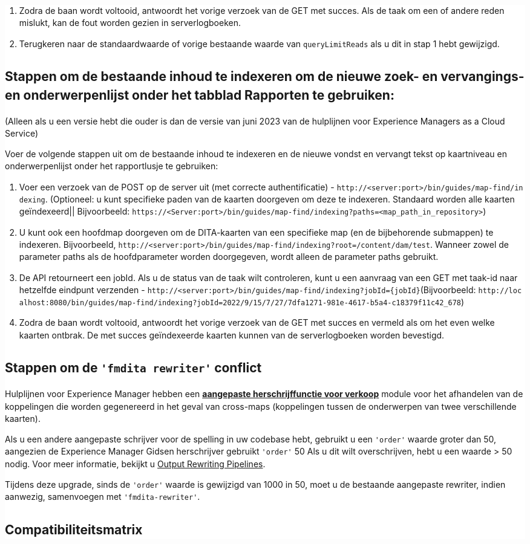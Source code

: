 1. Zodra de baan wordt voltooid, antwoordt het vorige verzoek van de GET met succes. Als de taak om een of andere reden mislukt, kan de fout worden gezien in serverlogboeken.

1. Terugkeren naar de standaardwaarde of vorige bestaande waarde van `queryLimitReads` als u dit in stap 1 hebt gewijzigd.

## Stappen om de bestaande inhoud te indexeren om de nieuwe zoek- en vervangings- en onderwerpenlijst onder het tabblad Rapporten te gebruiken:

(Alleen als u een versie hebt die ouder is dan de versie van juni 2023 van de hulplijnen voor Experience Managers as a Cloud Service)

Voer de volgende stappen uit om de bestaande inhoud te indexeren en de nieuwe vondst en vervangt tekst op kaartniveau en onderwerpenlijst onder het rapportlusje te gebruiken:

1. Voer een verzoek van de POST op de server uit (met correcte authentificatie) - `http://<server:port>/bin/guides/map-find/indexing`. (Optioneel: u kunt specifieke paden van de kaarten doorgeven om deze te indexeren. Standaard worden alle kaarten geïndexeerd|| Bijvoorbeeld: `https://<Server:port>/bin/guides/map-find/indexing?paths=<map_path_in_repository>`)

1. U kunt ook een hoofdmap doorgeven om de DITA-kaarten van een specifieke map (en de bijbehorende submappen) te indexeren. Bijvoorbeeld, `http://<server:port>/bin/guides/map-find/indexing?root=/content/dam/test`. Wanneer zowel de parameter paths als de hoofdparameter worden doorgegeven, wordt alleen de parameter paths gebruikt.

1. De API retourneert een jobId. Als u de status van de taak wilt controleren, kunt u een aanvraag van een GET met taak-id naar hetzelfde eindpunt verzenden - `http://<server:port>/bin/guides/map-find/indexing?jobId={jobId}`(Bijvoorbeeld: `http://localhost:8080/bin/guides/map-find/indexing?jobId=2022/9/15/7/27/7dfa1271-981e-4617-b5a4-c18379f11c42_678`)


1. Zodra de baan wordt voltooid, antwoordt het vorige verzoek van de GET met succes en vermeld als om het even welke kaarten ontbrak. De met succes geïndexeerde kaarten kunnen van de serverlogboeken worden bevestigd.

## Stappen om de `'fmdita rewriter'` conflict

Hulplijnen voor Experience Manager hebben een [**aangepaste herschrijffunctie voor verkoop**](../cs-install-guide/conf-output-generation.md#custom-rewriter) module voor het afhandelen van de koppelingen die worden gegenereerd in het geval van cross-maps (koppelingen tussen de onderwerpen van twee verschillende kaarten).

Als u een andere aangepaste schrijver voor de spelling in uw codebase hebt, gebruikt u een `'order'` waarde groter dan 50, aangezien de Experience Manager Gidsen herschrijver gebruikt `'order'` 50  Als u dit wilt overschrijven, hebt u een waarde > 50 nodig. Voor meer informatie, bekijkt u [Output Rewriting Pipelines](https://sling.apache.org/documentation/bundles/output-rewriting-pipelines-org-apache-sling-rewriter.html).

Tijdens deze upgrade, sinds de `'order'` waarde is gewijzigd van 1000 in 50, moet u de bestaande aangepaste rewriter, indien aanwezig, samenvoegen met `'fmdita-rewriter'`.


## Compatibiliteitsmatrix
